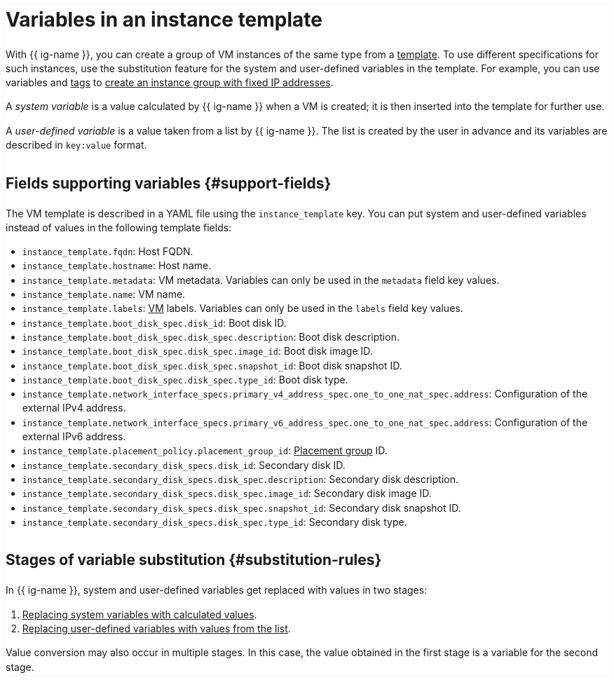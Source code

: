 # Variables in an instance template

With {{ ig-name }}, you can create a group of VM instances of the same type from a [template](instance-template.md). To use different specifications for such instances, use the substitution feature for the system and user-defined variables in the template. For example, you can use variables and [tags](./policies/allocation-policy.md#tags) to [create an instance group with fixed IP addresses](../../operations/instance-groups/create-with-fixed-ip.md).

A _system variable_ is a value calculated by {{ ig-name }} when a VM is created; it is then inserted into the template for further use.

A _user-defined variable_ is a value taken from a list by {{ ig-name }}. The list is created by the user in advance and its variables are described in `key:value` format.

## Fields supporting variables {#support-fields}

The VM template is described in a YAML file using the `instance_template` key. You can put system and user-defined variables instead of values in the following template fields:

* `instance_template.fqdn`: Host FQDN.
* `instance_template.hostname`: Host name.
* `instance_template.metadata`: VM metadata. Variables can only be used in the `metadata` field key values.
* `instance_template.name`: VM name.
* `instance_template.labels`: [VM](../../../resource-manager/concepts/labels.md) labels. Variables can only be used in the `labels` field key values.
* `instance_template.boot_disk_spec.disk_id`: Boot disk ID.
* `instance_template.boot_disk_spec.disk_spec.description`: Boot disk description.
* `instance_template.boot_disk_spec.disk_spec.image_id`: Boot disk image ID.
* `instance_template.boot_disk_spec.disk_spec.snapshot_id`: Boot disk snapshot ID.
* `instance_template.boot_disk_spec.disk_spec.type_id`: Boot disk type.
* `instance_template.network_interface_specs.primary_v4_address_spec.one_to_one_nat_spec.address`: Configuration of the external IPv4 address.
* `instance_template.network_interface_specs.primary_v6_address_spec.one_to_one_nat_spec.address`: Configuration of the external IPv6 address.
* `instance_template.placement_policy.placement_group_id`: [Placement group](../placement-groups.md) ID.
* `instance_template.secondary_disk_specs.disk_id`: Secondary disk ID.
* `instance_template.secondary_disk_specs.disk_spec.description`: Secondary disk description.
* `instance_template.secondary_disk_specs.disk_spec.image_id`: Secondary disk image ID.
* `instance_template.secondary_disk_specs.disk_spec.snapshot_id`: Secondary disk snapshot ID.
* `instance_template.secondary_disk_specs.disk_spec.type_id`: Secondary disk type.

## Stages of variable substitution {#substitution-rules}

In {{ ig-name }}, system and user-defined variables get replaced with values in two stages:

1. [Replacing system variables with calculated values](#first-stage).
1. [Replacing user-defined variables with values from the list](#second-stage).

Value conversion may also occur in multiple stages. In this case, the value obtained in the first stage is a variable for the second stage.
